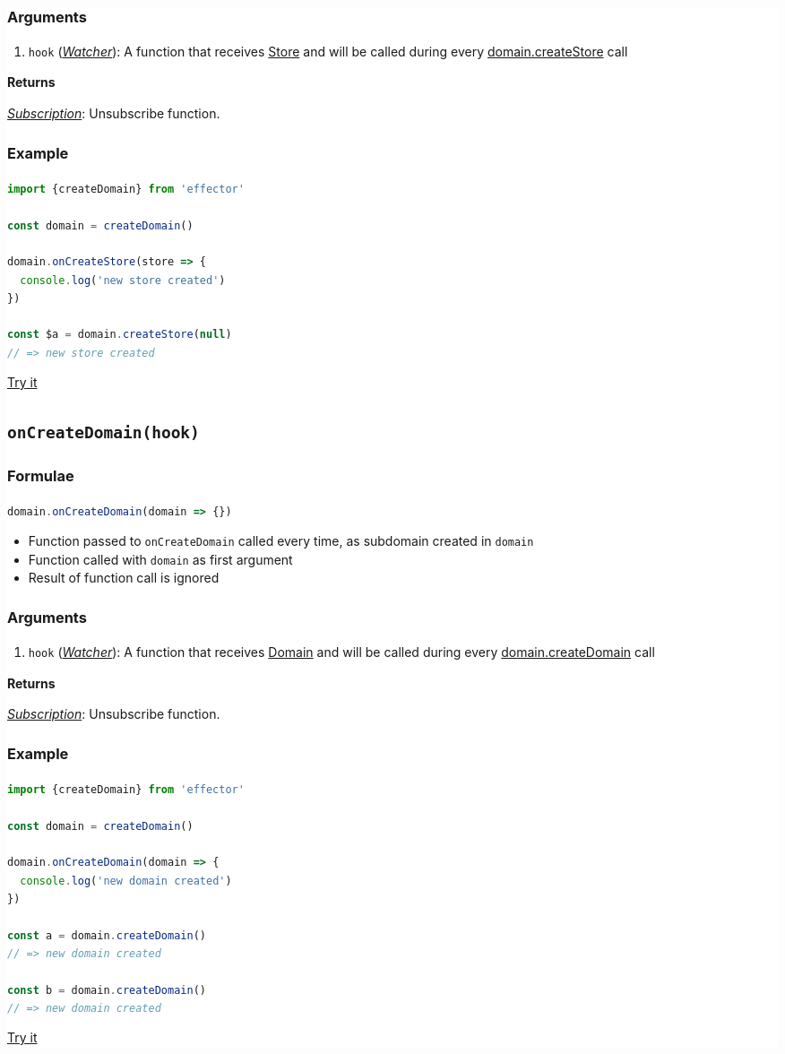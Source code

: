 ### Arguments

1. `hook` ([_Watcher_]): A function that receives [Store](/api/effector/Store.md) and will be called during every [domain.createStore](/api/effector/Domain.md#createstore-defaultstate) call

**Returns**

[_Subscription_]: Unsubscribe function.

### Example

```js
import {createDomain} from 'effector'

const domain = createDomain()

domain.onCreateStore(store => {
  console.log('new store created')
})

const $a = domain.createStore(null)
// => new store created
```

[Try it](https://share.effector.dev/OGlYOtfz)

## `onCreateDomain(hook)`

### Formulae

```ts
domain.onCreateDomain(domain => {})
```

- Function passed to `onCreateDomain` called every time, as subdomain created in `domain`
- Function called with `domain` as first argument
- Result of function call is ignored

### Arguments

1. `hook` ([_Watcher_]): A function that receives [Domain](/api/effector/Domain.md) and will be called during every [domain.createDomain](/api/effector/Domain.md#createdomain-name) call

**Returns**

[_Subscription_]: Unsubscribe function.

### Example

```js
import {createDomain} from 'effector'

const domain = createDomain()

domain.onCreateDomain(domain => {
  console.log('new domain created')
})

const a = domain.createDomain()
// => new domain created

const b = domain.createDomain()
// => new domain created
```

[Try it](https://share.effector.dev/dvBLiwHf)

[_watcher_]: /explanation/glossary.md#watcher
[_subscription_]: /explanation/glossary.md#subscription

